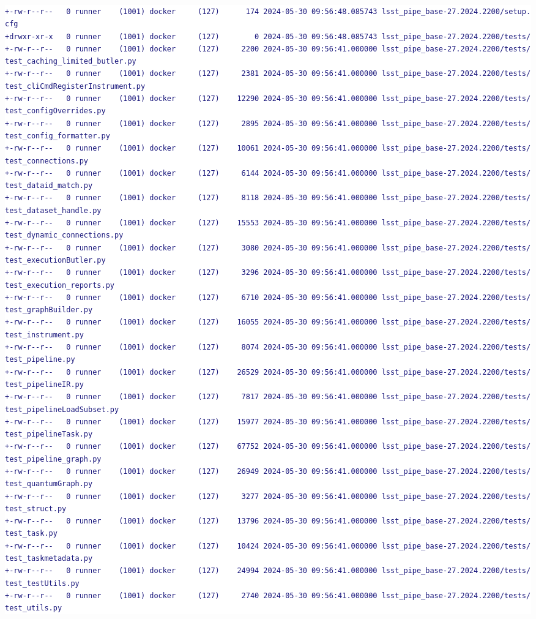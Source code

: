 ```diff
+-rw-r--r--   0 runner    (1001) docker     (127)      174 2024-05-30 09:56:48.085743 lsst_pipe_base-27.2024.2200/setup.cfg
+drwxr-xr-x   0 runner    (1001) docker     (127)        0 2024-05-30 09:56:48.085743 lsst_pipe_base-27.2024.2200/tests/
+-rw-r--r--   0 runner    (1001) docker     (127)     2200 2024-05-30 09:56:41.000000 lsst_pipe_base-27.2024.2200/tests/test_caching_limited_butler.py
+-rw-r--r--   0 runner    (1001) docker     (127)     2381 2024-05-30 09:56:41.000000 lsst_pipe_base-27.2024.2200/tests/test_cliCmdRegisterInstrument.py
+-rw-r--r--   0 runner    (1001) docker     (127)    12290 2024-05-30 09:56:41.000000 lsst_pipe_base-27.2024.2200/tests/test_configOverrides.py
+-rw-r--r--   0 runner    (1001) docker     (127)     2895 2024-05-30 09:56:41.000000 lsst_pipe_base-27.2024.2200/tests/test_config_formatter.py
+-rw-r--r--   0 runner    (1001) docker     (127)    10061 2024-05-30 09:56:41.000000 lsst_pipe_base-27.2024.2200/tests/test_connections.py
+-rw-r--r--   0 runner    (1001) docker     (127)     6144 2024-05-30 09:56:41.000000 lsst_pipe_base-27.2024.2200/tests/test_dataid_match.py
+-rw-r--r--   0 runner    (1001) docker     (127)     8118 2024-05-30 09:56:41.000000 lsst_pipe_base-27.2024.2200/tests/test_dataset_handle.py
+-rw-r--r--   0 runner    (1001) docker     (127)    15553 2024-05-30 09:56:41.000000 lsst_pipe_base-27.2024.2200/tests/test_dynamic_connections.py
+-rw-r--r--   0 runner    (1001) docker     (127)     3080 2024-05-30 09:56:41.000000 lsst_pipe_base-27.2024.2200/tests/test_executionButler.py
+-rw-r--r--   0 runner    (1001) docker     (127)     3296 2024-05-30 09:56:41.000000 lsst_pipe_base-27.2024.2200/tests/test_execution_reports.py
+-rw-r--r--   0 runner    (1001) docker     (127)     6710 2024-05-30 09:56:41.000000 lsst_pipe_base-27.2024.2200/tests/test_graphBuilder.py
+-rw-r--r--   0 runner    (1001) docker     (127)    16055 2024-05-30 09:56:41.000000 lsst_pipe_base-27.2024.2200/tests/test_instrument.py
+-rw-r--r--   0 runner    (1001) docker     (127)     8074 2024-05-30 09:56:41.000000 lsst_pipe_base-27.2024.2200/tests/test_pipeline.py
+-rw-r--r--   0 runner    (1001) docker     (127)    26529 2024-05-30 09:56:41.000000 lsst_pipe_base-27.2024.2200/tests/test_pipelineIR.py
+-rw-r--r--   0 runner    (1001) docker     (127)     7817 2024-05-30 09:56:41.000000 lsst_pipe_base-27.2024.2200/tests/test_pipelineLoadSubset.py
+-rw-r--r--   0 runner    (1001) docker     (127)    15977 2024-05-30 09:56:41.000000 lsst_pipe_base-27.2024.2200/tests/test_pipelineTask.py
+-rw-r--r--   0 runner    (1001) docker     (127)    67752 2024-05-30 09:56:41.000000 lsst_pipe_base-27.2024.2200/tests/test_pipeline_graph.py
+-rw-r--r--   0 runner    (1001) docker     (127)    26949 2024-05-30 09:56:41.000000 lsst_pipe_base-27.2024.2200/tests/test_quantumGraph.py
+-rw-r--r--   0 runner    (1001) docker     (127)     3277 2024-05-30 09:56:41.000000 lsst_pipe_base-27.2024.2200/tests/test_struct.py
+-rw-r--r--   0 runner    (1001) docker     (127)    13796 2024-05-30 09:56:41.000000 lsst_pipe_base-27.2024.2200/tests/test_task.py
+-rw-r--r--   0 runner    (1001) docker     (127)    10424 2024-05-30 09:56:41.000000 lsst_pipe_base-27.2024.2200/tests/test_taskmetadata.py
+-rw-r--r--   0 runner    (1001) docker     (127)    24994 2024-05-30 09:56:41.000000 lsst_pipe_base-27.2024.2200/tests/test_testUtils.py
+-rw-r--r--   0 runner    (1001) docker     (127)     2740 2024-05-30 09:56:41.000000 lsst_pipe_base-27.2024.2200/tests/test_utils.py
```
